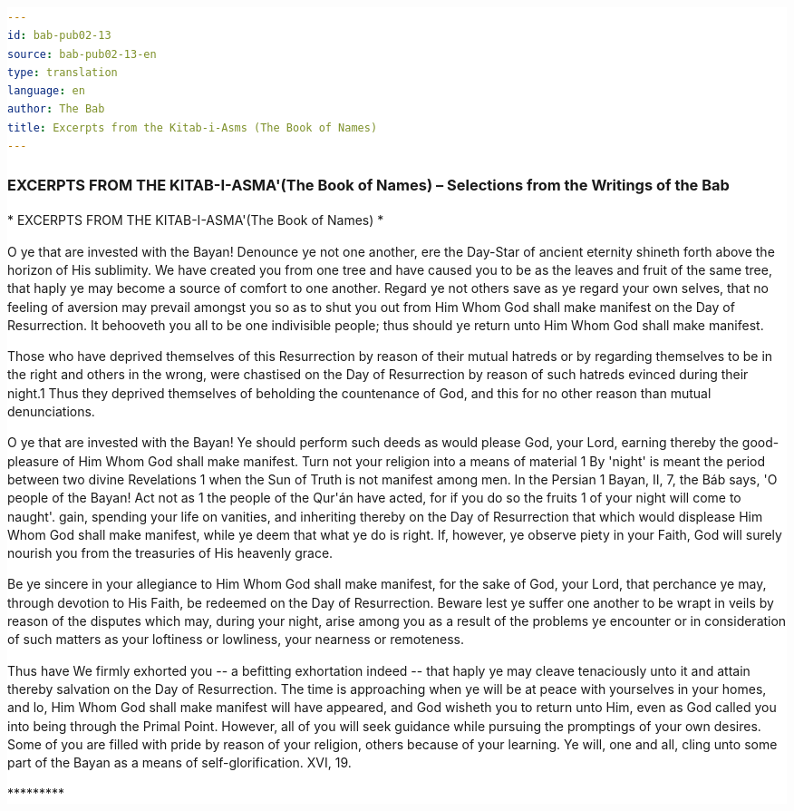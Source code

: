 ```yaml
---
id: bab-pub02-13
source: bab-pub02-13-en
type: translation
language: en
author: The Bab
title: Excerpts from the Kitab-i-Asms (The Book of Names)
---
```

### EXCERPTS FROM THE KITAB-I-ASMA'(The Book of Names) – Selections from the Writings of the Bab

\* EXCERPTS FROM THE KITAB-I-ASMA'(The Book of Names) \*

O ye that are invested with the Bayan! Denounce ye not one another, ere the Day-Star of ancient eternity shineth forth above the horizon of His sublimity. We have created you from one tree and have caused you to be as the leaves and fruit of the same tree, that haply ye may become a source of comfort to one another. Regard ye not others save as ye regard your own selves, that no feeling of aversion may prevail amongst you so as to shut you out from Him Whom God shall make manifest on the Day of Resurrection. It behooveth you all to be one indivisible people; thus should ye return unto Him Whom God shall make manifest.

Those who have deprived themselves of this Resurrection by reason of their mutual hatreds or by regarding themselves to be in the right and others in the wrong, were chastised on the Day of Resurrection by reason of such hatreds evinced during their night.1 Thus they deprived themselves of beholding the countenance of God, and this for no other reason than mutual denunciations.

O ye that are invested with the Bayan! Ye should perform such deeds as would please God, your Lord, earning thereby the good-pleasure of Him Whom God shall make manifest. Turn not your religion into a means of material 1 By 'night' is meant the period between two divine Revelations 1 when the Sun of Truth is not manifest among men. In the Persian 1 Bayan, II, 7, the Báb says, 'O people of the Bayan! Act not as 1 the people of the Qur'án have acted, for if you do so the fruits 1 of your night will come to naught'. gain, spending your life on vanities, and inheriting thereby on the Day of Resurrection that which would displease Him Whom God shall make manifest, while ye deem that what ye do is right. If, however, ye observe piety in your Faith, God will surely nourish you from the treasuries of His heavenly grace.

Be ye sincere in your allegiance to Him Whom God shall make manifest, for the sake of God, your Lord, that perchance ye may, through devotion to His Faith, be redeemed on the Day of Resurrection. Beware lest ye suffer one another to be wrapt in veils by reason of the disputes which may, during your night, arise among you as a result of the problems ye encounter or in consideration of such matters as your loftiness or lowliness, your nearness or remoteness.

Thus have We firmly exhorted you -- a befitting exhortation indeed -- that haply ye may cleave tenaciously unto it and attain thereby salvation on the Day of Resurrection. The time is approaching when ye will be at peace with yourselves in your homes, and lo, Him Whom God shall make manifest will have appeared, and God wisheth you to return unto Him, even as God called you into being through the Primal Point. However, all of you will seek guidance while pursuing the promptings of your own desires. Some of you are filled with pride by reason of your religion, others because of your learning. Ye will, one and all, cling unto some part of the Bayan as a means of self-glorification. XVI, 19.

\*\*\*\*\*\*\*\*\*
